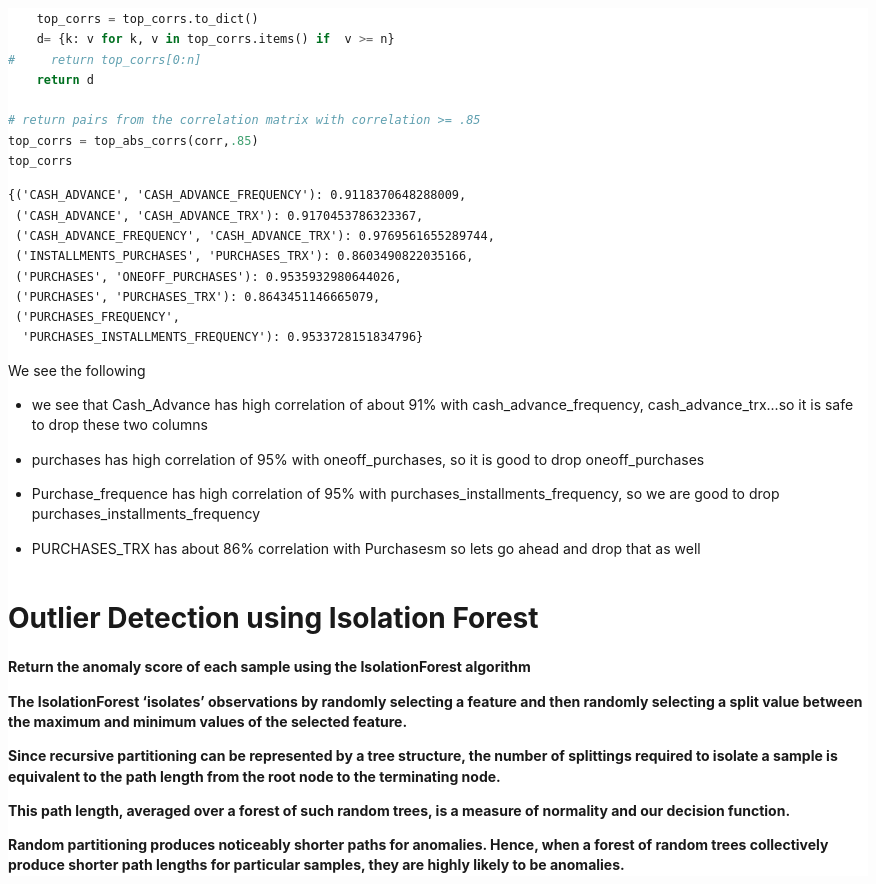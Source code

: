 ```python
    top_corrs = top_corrs.to_dict()
    d= {k: v for k, v in top_corrs.items() if  v >= n}
#     return top_corrs[0:n]
    return d

# return pairs from the correlation matrix with correlation >= .85
top_corrs = top_abs_corrs(corr,.85)
top_corrs
```




    {('CASH_ADVANCE', 'CASH_ADVANCE_FREQUENCY'): 0.9118370648288009,
     ('CASH_ADVANCE', 'CASH_ADVANCE_TRX'): 0.9170453786323367,
     ('CASH_ADVANCE_FREQUENCY', 'CASH_ADVANCE_TRX'): 0.9769561655289744,
     ('INSTALLMENTS_PURCHASES', 'PURCHASES_TRX'): 0.8603490822035166,
     ('PURCHASES', 'ONEOFF_PURCHASES'): 0.9535932980644026,
     ('PURCHASES', 'PURCHASES_TRX'): 0.8643451146665079,
     ('PURCHASES_FREQUENCY',
      'PURCHASES_INSTALLMENTS_FREQUENCY'): 0.9533728151834796}



We see the following


*   we see that Cash_Advance has high correlation of about 91% with cash_advance_frequency, cash_advance_trx...so it is safe to drop these two columns 
*   purchases has high correlation of 95% with oneoff_purchases, so it is good to drop oneoff_purchases

*   Purchase_frequence has high correlation of 95% with purchases_installments_frequency, so we are good to drop purchases_installments_frequency



*  PURCHASES_TRX has about 86% correlation with Purchasesm so lets go ahead and drop that as well







# **Outlier Detection using Isolation Forest**

**Return the anomaly score of each sample using the IsolationForest algorithm**

**The IsolationForest ‘isolates’ observations by randomly selecting a feature and then randomly selecting a split value between the maximum and minimum values of the selected feature.**

**Since recursive partitioning can be represented by a tree structure, the number of splittings required to isolate a sample is equivalent to the path length from the root node to the terminating node.**

**This path length, averaged over a forest of such random trees, is a measure of normality and our decision function.**

**Random partitioning produces noticeably shorter paths for anomalies. Hence, when a forest of random trees collectively produce shorter path lengths for particular samples, they are highly likely to be anomalies.**
